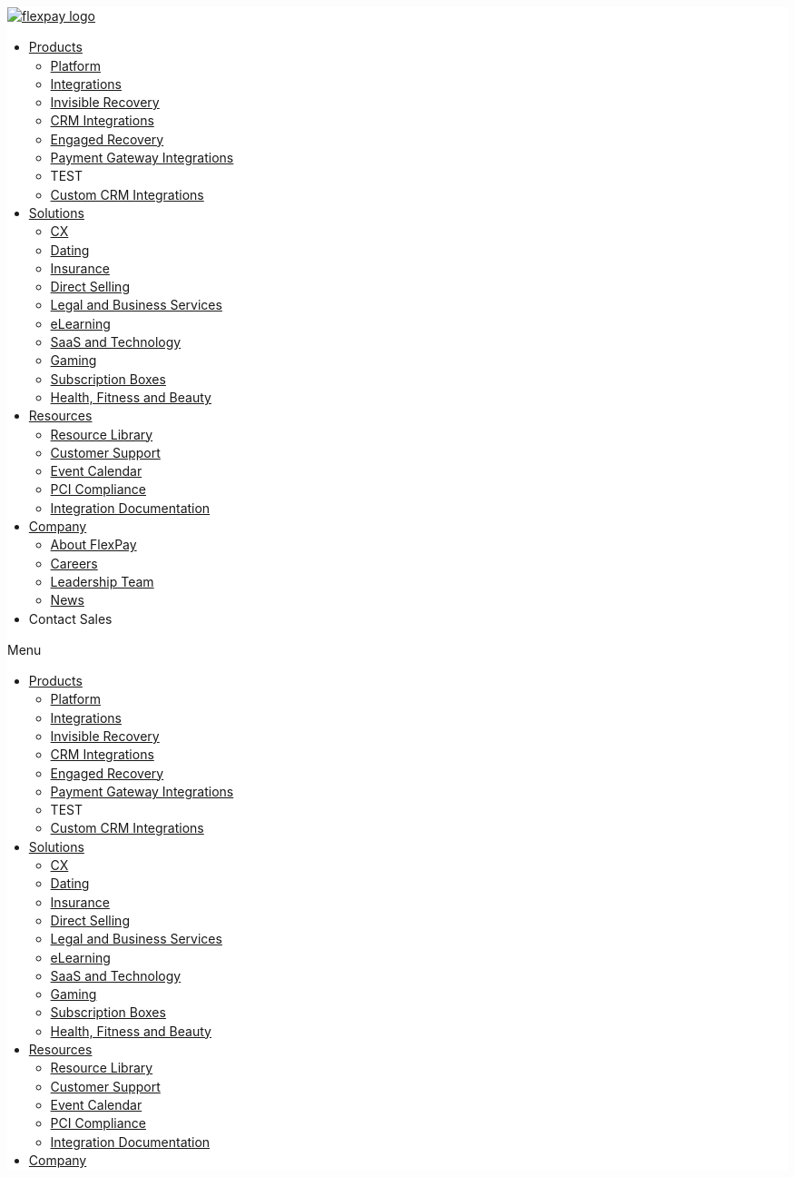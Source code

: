 
[![flexpay logo](https://flexpay.io/wp-content/uploads/2022/01/cropped-FlexPay_Logo-Colour_with_Transparent_BG-1026x350_V1.png)](https://flexpay.io/)
  * [Products](https://flexpay.io/flexpay-vs-vindicia-best-failed-payment-recovery-solution/)
    * [Platform](https://flexpay.io/products/platform/)
    * [Integrations](https://flexpay.io/integrations/)
    * [Invisible Recovery](https://flexpay.io/products/invisible-recovery/)
    * [CRM Integrations](https://flexpay.io/integrations/crm-integrations/)
    * [Engaged Recovery](https://flexpay.io/products/engaged-recovery/)
    * [Payment Gateway Integrations](https://flexpay.io/integrations/payment-gateway-integrations/)
    * TEST
    * [Custom CRM Integrations](https://flexpay.io/integrations/custom-crm-integrations/)
  * [Solutions](https://flexpay.io/flexpay-vs-vindicia-best-failed-payment-recovery-solution/)
    * [CX](https://flexpay.io/solutions/cx/)
    * [Dating](https://flexpay.io/solutions/dating/)
    * [Insurance](https://flexpay.io/solutions/insurance/)
    * [Direct Selling](https://flexpay.io/solutions/direct-selling/)
    * [Legal and Business Services](https://flexpay.io/solutions/legal-and-business-services/)
    * [eLearning](https://flexpay.io/solutions/e-learning/)
    * [SaaS and Technology](https://flexpay.io/solutions/saas-and-technology/)
    * [Gaming](https://flexpay.io/solutions/gaming/)
    * [Subscription Boxes](https://flexpay.io/solutions/subscription-boxes/)
    * [Health, Fitness and Beauty](https://flexpay.io/solutions/health-fitness-and-beauty/)
  * [Resources](https://flexpay.io/flexpay-vs-vindicia-best-failed-payment-recovery-solution/)
    * [Resource Library](https://flexpay.io/resource/resource-library/)
    * [Customer Support](https://support.flexpay.io/support/home)
    * [Event Calendar](https://flexpay.io/resource/event-calendar/)
    * [PCI Compliance](https://flexpay.io/pci-compliance/)
    * [Integration Documentation](https://documentation.flexpay.io/reference/introduction)
  * [Company](https://flexpay.io/flexpay-vs-vindicia-best-failed-payment-recovery-solution/)
    * [About FlexPay](https://flexpay.io/company/about-flexpay/)
    * [Careers](https://flexpay.io/careers/)
    * [Leadership Team](https://flexpay.io/leadership-team/)
    * [News](https://flexpay.io/company/news/)
  * Contact Sales


Menu
  * [Products](https://flexpay.io/flexpay-vs-vindicia-best-failed-payment-recovery-solution/)
    * [Platform](https://flexpay.io/products/platform/)
    * [Integrations](https://flexpay.io/integrations/)
    * [Invisible Recovery](https://flexpay.io/products/invisible-recovery/)
    * [CRM Integrations](https://flexpay.io/integrations/crm-integrations/)
    * [Engaged Recovery](https://flexpay.io/products/engaged-recovery/)
    * [Payment Gateway Integrations](https://flexpay.io/integrations/payment-gateway-integrations/)
    * TEST
    * [Custom CRM Integrations](https://flexpay.io/integrations/custom-crm-integrations/)
  * [Solutions](https://flexpay.io/flexpay-vs-vindicia-best-failed-payment-recovery-solution/)
    * [CX](https://flexpay.io/solutions/cx/)
    * [Dating](https://flexpay.io/solutions/dating/)
    * [Insurance](https://flexpay.io/solutions/insurance/)
    * [Direct Selling](https://flexpay.io/solutions/direct-selling/)
    * [Legal and Business Services](https://flexpay.io/solutions/legal-and-business-services/)
    * [eLearning](https://flexpay.io/solutions/e-learning/)
    * [SaaS and Technology](https://flexpay.io/solutions/saas-and-technology/)
    * [Gaming](https://flexpay.io/solutions/gaming/)
    * [Subscription Boxes](https://flexpay.io/solutions/subscription-boxes/)
    * [Health, Fitness and Beauty](https://flexpay.io/solutions/health-fitness-and-beauty/)
  * [Resources](https://flexpay.io/flexpay-vs-vindicia-best-failed-payment-recovery-solution/)
    * [Resource Library](https://flexpay.io/resource/resource-library/)
    * [Customer Support](https://support.flexpay.io/support/home)
    * [Event Calendar](https://flexpay.io/resource/event-calendar/)
    * [PCI Compliance](https://flexpay.io/pci-compliance/)
    * [Integration Documentation](https://documentation.flexpay.io/reference/introduction)
  * [Company](https://flexpay.io/flexpay-vs-vindicia-best-failed-payment-recovery-solution/)